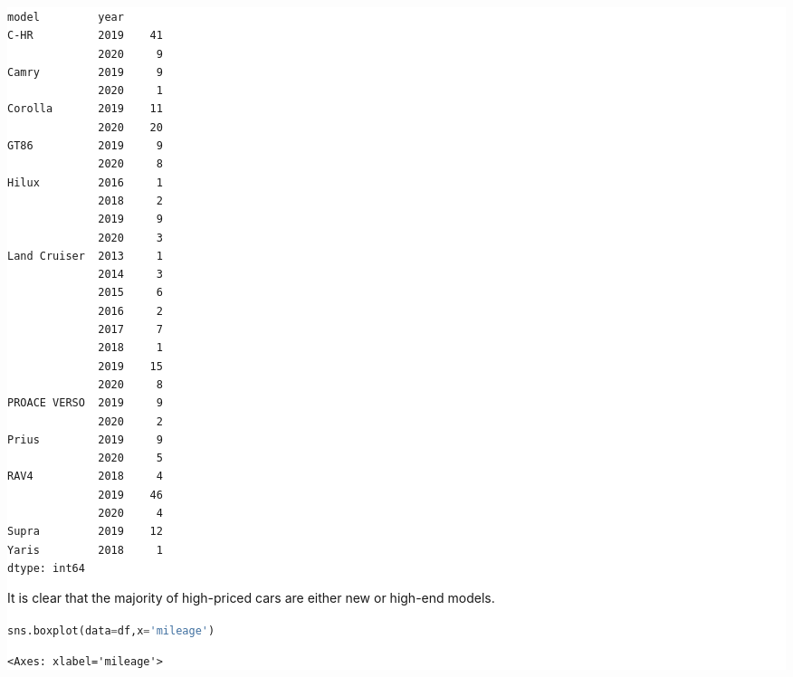     model         year
    C-HR          2019    41
                  2020     9
    Camry         2019     9
                  2020     1
    Corolla       2019    11
                  2020    20
    GT86          2019     9
                  2020     8
    Hilux         2016     1
                  2018     2
                  2019     9
                  2020     3
    Land Cruiser  2013     1
                  2014     3
                  2015     6
                  2016     2
                  2017     7
                  2018     1
                  2019    15
                  2020     8
    PROACE VERSO  2019     9
                  2020     2
    Prius         2019     9
                  2020     5
    RAV4          2018     4
                  2019    46
                  2020     4
    Supra         2019    12
    Yaris         2018     1
    dtype: int64

It is clear that the majority of high-priced cars are either new or high-end models.

```python
sns.boxplot(data=df,x='mileage')


```

    <Axes: xlabel='mileage'>
